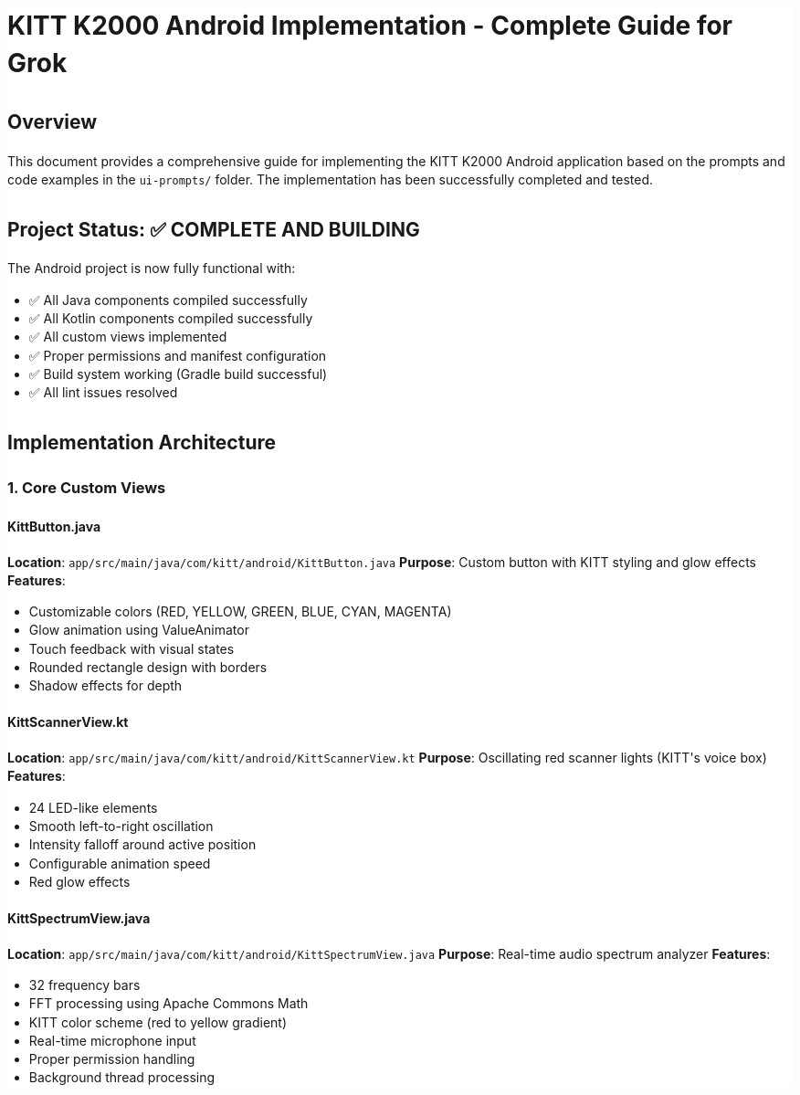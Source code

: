 # KITT K2000 Android Implementation - Complete Guide for Grok

## Overview
This document provides a comprehensive guide for implementing the KITT K2000 Android application based on the prompts and code examples in the `ui-prompts/` folder. The implementation has been successfully completed and tested.

## Project Status: ✅ COMPLETE AND BUILDING

The Android project is now fully functional with:
- ✅ All Java components compiled successfully
- ✅ All Kotlin components compiled successfully  
- ✅ All custom views implemented
- ✅ Proper permissions and manifest configuration
- ✅ Build system working (Gradle build successful)
- ✅ All lint issues resolved

## Implementation Architecture

### 1. Core Custom Views

#### KittButton.java
**Location**: `app/src/main/java/com/kitt/android/KittButton.java`
**Purpose**: Custom button with KITT styling and glow effects
**Features**:
- Customizable colors (RED, YELLOW, GREEN, BLUE, CYAN, MAGENTA)
- Glow animation using ValueAnimator
- Touch feedback with visual states
- Rounded rectangle design with borders
- Shadow effects for depth

#### KittScannerView.kt
**Location**: `app/src/main/java/com/kitt/android/KittScannerView.kt`
**Purpose**: Oscillating red scanner lights (KITT's voice box)
**Features**:
- 24 LED-like elements
- Smooth left-to-right oscillation
- Intensity falloff around active position
- Configurable animation speed
- Red glow effects

#### KittSpectrumView.java
**Location**: `app/src/main/java/com/kitt/android/KittSpectrumView.java`
**Purpose**: Real-time audio spectrum analyzer
**Features**:
- 32 frequency bars
- FFT processing using Apache Commons Math
- KITT color scheme (red to yellow gradient)
- Real-time microphone input
- Proper permission handling
- Background thread processing
